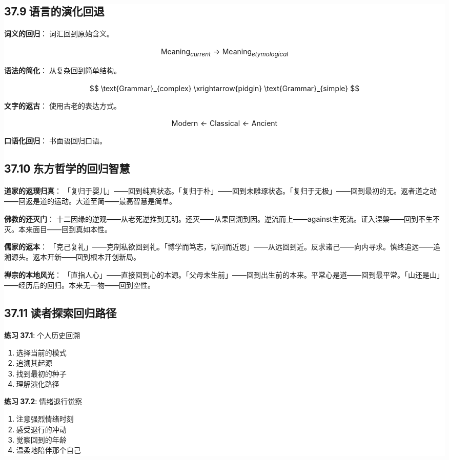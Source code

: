 ## 37.9 语言的演化回退

**词义的回归**：
词汇回到原始含义。

$$
\text{Meaning}_{current} \rightarrow \text{Meaning}_{etymological}
$$

**语法的简化**：
从复杂回到简单结构。

$$
\text{Grammar}_{complex} \xrightarrow{pidgin} \text{Grammar}_{simple}
$$

**文字的返古**：
使用古老的表达方式。

$$
\text{Modern} \leftarrow \text{Classical} \leftarrow \text{Ancient}
$$

**口语化回归**：
书面语回归口语。

## 37.10 东方哲学的回归智慧

**道家的返璞归真**：
「复归于婴儿」——回到纯真状态。「复归于朴」——回到未雕琢状态。「复归于无极」——回到最初的无。返者道之动——回返是道的运动。大道至简——最高智慧是简单。

**佛教的还灭门**：
十二因缘的逆观——从老死逆推到无明。还灭——从果回溯到因。逆流而上——against生死流。证入涅槃——回到不生不灭。本来面目——回到真如本性。

**儒家的返本**：
「克己复礼」——克制私欲回到礼。「博学而笃志，切问而近思」——从远回到近。反求诸己——向内寻求。慎终追远——追溯源头。返本开新——回到根本开创新局。

**禅宗的本地风光**：
「直指人心」——直接回到心的本源。「父母未生前」——回到出生前的本来。平常心是道——回到最平常。「山还是山」——经历后的回归。本来无一物——回到空性。

## 37.11 读者探索回归路径

**练习 37.1**: 个人历史回溯

1. 选择当前的模式
2. 追溯其起源
3. 找到最初的种子
4. 理解演化路径

**练习 37.2**: 情绪退行觉察

1. 注意强烈情绪时刻
2. 感受退行的冲动
3. 觉察回到的年龄
4. 温柔地陪伴那个自己
